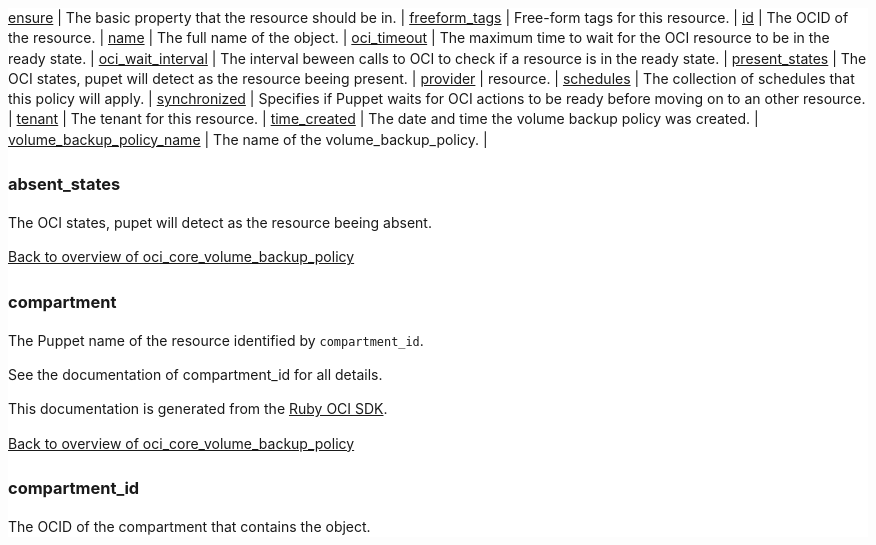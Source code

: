 [ensure](#oci_core_volume_backup_policy_ensure)                                       | The basic property that the resource should be in.                                           |
[freeform_tags](#oci_core_volume_backup_policy_freeform_tags)                         |   Free-form tags for this resource.                                                          |
[id](#oci_core_volume_backup_policy_id)                                               | The OCID of the resource.                                                                    |
[name](#oci_core_volume_backup_policy_name)                                           | The full name of the object.                                                                 |
[oci_timeout](#oci_core_volume_backup_policy_oci_timeout)                             | The maximum time to wait for the OCI resource to be in the ready state.                      |
[oci_wait_interval](#oci_core_volume_backup_policy_oci_wait_interval)                 | The interval beween calls to OCI to check if a resource is in the ready state.               |
[present_states](#oci_core_volume_backup_policy_present_states)                       | The OCI states, pupet will detect as the resource beeing present.                            |
[provider](#oci_core_volume_backup_policy_provider)                                   | resource.                                                                                    |
[schedules](#oci_core_volume_backup_policy_schedules)                                 | The collection of schedules that this policy will apply.                                     |
[synchronized](#oci_core_volume_backup_policy_synchronized)                           | Specifies if Puppet waits for OCI actions to be ready before moving on to an other resource. |
[tenant](#oci_core_volume_backup_policy_tenant)                                       | The tenant for this resource.                                                                |
[time_created](#oci_core_volume_backup_policy_time_created)                           | The date and time the volume backup policy was created.                                      |
[volume_backup_policy_name](#oci_core_volume_backup_policy_volume_backup_policy_name) | The name of the volume_backup_policy.                                                        |




### absent_states<a name='oci_core_volume_backup_policy_absent_states'>

The OCI states, pupet will detect as the resource beeing absent.



[Back to overview of oci_core_volume_backup_policy](#attributes)

### compartment<a name='oci_core_volume_backup_policy_compartment'>

The Puppet name of the resource identified by `compartment_id`.

See the documentation of compartment_id for all details.

This documentation is generated from the [Ruby OCI SDK](https://github.com/oracle/oci-ruby-sdk).



[Back to overview of oci_core_volume_backup_policy](#attributes)

### compartment_id<a name='oci_core_volume_backup_policy_compartment_id'>

The OCID of the compartment that contains the object.
